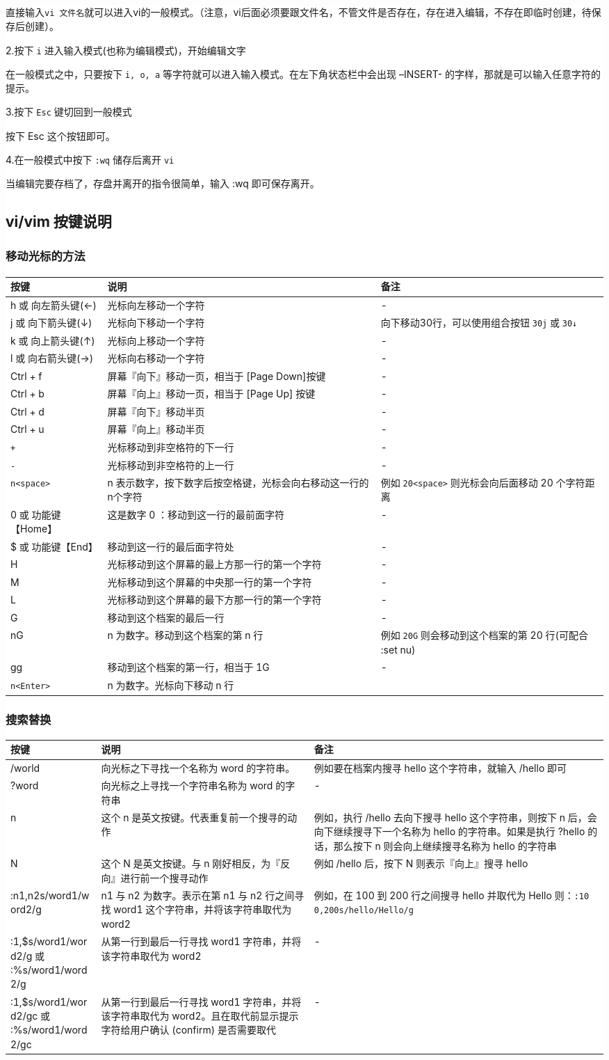 直接输入`vi 文件名`就可以进入vi的一般模式。（注意，vi后面必须要跟文件名，不管文件是否存在，存在进入编辑，不存在即临时创建，待保存后创建）。

2.按下 `i` 进入输入模式(也称为编辑模式)，开始编辑文字

在一般模式之中，只要按下 `i, o, a` 等字符就可以进入输入模式。在左下角状态栏中会出现 –INSERT- 的字样，那就是可以输入任意字符的提示。

3.按下 `Esc` 键切回到一般模式

按下 Esc 这个按钮即可。

4.在一般模式中按下 `:wq` 储存后离开 `vi`

当编辑完要存档了，存盘并离开的指令很简单，输入 :wq 即可保存离开。

## vi/vim 按键说明

### 移动光标的方法

按键 | 说明 | 备注
:-|:-|:-
h 或 向左箭头键(←) | 光标向左移动一个字符 | -
j 或 向下箭头键(↓) | 光标向下移动一个字符 | 向下移动30行，可以使用组合按钮 `30j` 或 `30↓`
k 或 向上箭头键(↑) | 光标向上移动一个字符 | -
l 或 向右箭头键(→) | 光标向右移动一个字符 | -
Ctrl + f | 屏幕『向下』移动一页，相当于 [Page Down]按键 | -
Ctrl + b | 屏幕『向上』移动一页，相当于 [Page Up] 按键 | -
Ctrl + d | 屏幕『向下』移动半页 | -
Ctrl + u | 屏幕『向上』移动半页 | -
`+` | 光标移动到非空格符的下一行 | -
`-` | 光标移动到非空格符的上一行 | -
`n<space>` | n 表示数字，按下数字后按空格键，光标会向右移动这一行的n个字符 | 例如 `20<space>` 则光标会向后面移动 20 个字符距离
0 或 功能键【Home】 | 这是数字 0 ：移动到这一行的最前面字符 | -
$ 或 功能键【End】 | 移动到这一行的最后面字符处 | -
H | 光标移动到这个屏幕的最上方那一行的第一个字符 | -
M | 光标移动到这个屏幕的中央那一行的第一个字符 | -
L | 光标移动到这个屏幕的最下方那一行的第一个字符 | -
G | 移动到这个档案的最后一行 | -
nG | n 为数字。移动到这个档案的第 n 行 | 例如 `20G` 则会移动到这个档案的第 20 行(可配合 :set nu)
gg | 移动到这个档案的第一行，相当于 1G| -
`n<Enter>` | n 为数字。光标向下移动 n 行

### 搜索替换

按键 | 说明 | 备注
:-|:-|:-
/world | 向光标之下寻找一个名称为 word 的字符串。 | 例如要在档案内搜寻 hello 这个字符串，就输入 /hello 即可
?word | 向光标之上寻找一个字符串名称为 word 的字符串 | -
n | 这个 n 是英文按键。代表重复前一个搜寻的动作 | 例如，执行 /hello 去向下搜寻 hello 这个字符串，则按下 n 后，会向下继续搜寻下一个名称为 hello 的字符串。如果是执行 ?hello 的话，那么按下 n 则会向上继续搜寻名称为 hello 的字符串
N | 这个 N 是英文按键。与 n 刚好相反，为『反向』进行前一个搜寻动作 | 例如 /hello 后，按下 N 则表示『向上』搜寻 hello
:n1,n2s/word1/word2/g | n1 与 n2 为数字。表示在第 n1 与 n2 行之间寻找 word1 这个字符串，并将该字符串取代为 word2 | 例如，在 100 到 200 行之间搜寻 hello 并取代为 Hello 则：`:100,200s/hello/Hello/g`
:1,$s/word1/word2/g 或 :%s/word1/word2/g | 从第一行到最后一行寻找 word1 字符串，并将该字符串取代为 word2 | -
:1,$s/word1/word2/gc 或 :%s/word1/word2/gc | 从第一行到最后一行寻找 word1 字符串，并将该字符串取代为 word2。且在取代前显示提示字符给用户确认 (confirm) 是否需要取代 | -

